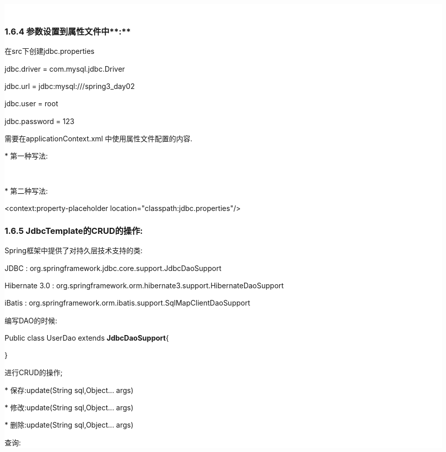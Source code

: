 ​	</bean>

 

### 1.6.4 **参数设置到属性文件中****:**

在src下创建jdbc.properties

jdbc.driver = com.mysql.jdbc.Driver

jdbc.url = jdbc:mysql:///spring3_day02

jdbc.user = root

jdbc.password = 123

 

需要在applicationContext.xml 中使用属性文件配置的内容.

\* 第一种写法:

<bean class="org.springframework.beans.factory.config.PropertyPlaceholderConfigurer">

​          <property name="location" value="classpath:jdbc.properties"></property>

</bean>

 

\* 第二种写法:

<context:property-placeholder location="classpath:jdbc.properties"/>

 

### 1.6.5 **JdbcTemplate的CRUD的操作:**

Spring框架中提供了对持久层技术支持的类:

JDBC			:	org.springframework.jdbc.core.support.JdbcDaoSupport

Hibernate 3.0	:	org.springframework.orm.hibernate3.support.HibernateDaoSupport

iBatis		:	org.springframework.orm.ibatis.support.SqlMapClientDaoSupport

 

编写DAO的时候:

Public class UserDao extends **JdbcDaoSupport**{

 

}

 

进行CRUD的操作;

\* 保存:update(String sql,Object... args)

\* 修改:update(String sql,Object... args)

\* 删除:update(String sql,Object... args)

 

查询:
